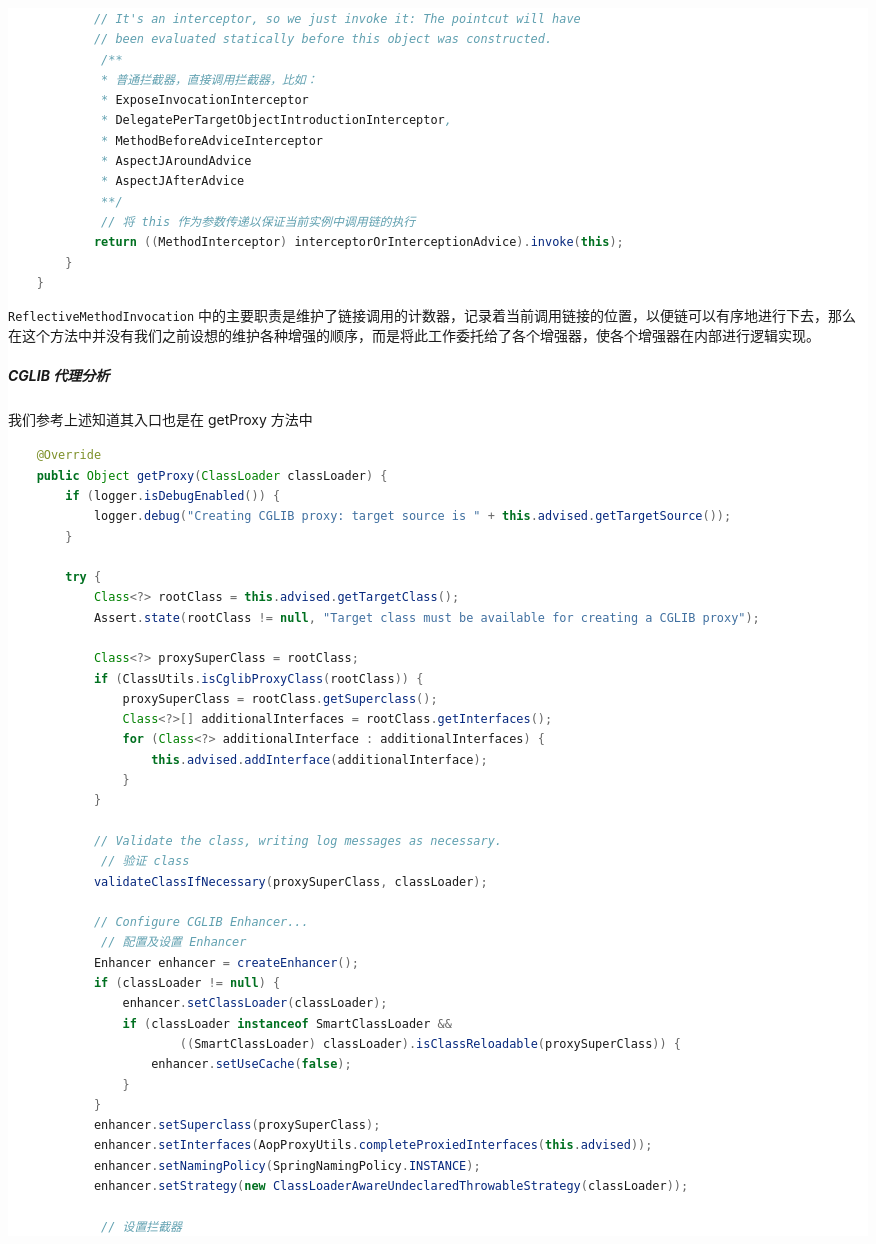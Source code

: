 ```java
			// It's an interceptor, so we just invoke it: The pointcut will have
			// been evaluated statically before this object was constructed.
             /**
             * 普通拦截器，直接调用拦截器，比如：
             * ExposeInvocationInterceptor
             * DelegatePerTargetObjectIntroductionInterceptor,
             * MethodBeforeAdviceInterceptor
             * AspectJAroundAdvice
             * AspectJAfterAdvice
             **/
             // 将 this 作为参数传递以保证当前实例中调用链的执行
			return ((MethodInterceptor) interceptorOrInterceptionAdvice).invoke(this);
		}
	}
```

`ReflectiveMethodInvocation` 中的主要职责是维护了链接调用的计数器，记录着当前调用链接的位置，以便链可以有序地进行下去，那么在这个方法中并没有我们之前设想的维护各种增强的顺序，而是将此工作委托给了各个增强器，使各个增强器在内部进行逻辑实现。

##### CGLIB 代理分析

我们参考上述知道其入口也是在 getProxy 方法中

```java
	@Override
	public Object getProxy(ClassLoader classLoader) {
		if (logger.isDebugEnabled()) {
			logger.debug("Creating CGLIB proxy: target source is " + this.advised.getTargetSource());
		}

		try {
			Class<?> rootClass = this.advised.getTargetClass();
			Assert.state(rootClass != null, "Target class must be available for creating a CGLIB proxy");

			Class<?> proxySuperClass = rootClass;
			if (ClassUtils.isCglibProxyClass(rootClass)) {
				proxySuperClass = rootClass.getSuperclass();
				Class<?>[] additionalInterfaces = rootClass.getInterfaces();
				for (Class<?> additionalInterface : additionalInterfaces) {
					this.advised.addInterface(additionalInterface);
				}
			}

			// Validate the class, writing log messages as necessary.
             // 验证 class
			validateClassIfNecessary(proxySuperClass, classLoader);

			// Configure CGLIB Enhancer...
             // 配置及设置 Enhancer
			Enhancer enhancer = createEnhancer();
			if (classLoader != null) {
				enhancer.setClassLoader(classLoader);
				if (classLoader instanceof SmartClassLoader &&
						((SmartClassLoader) classLoader).isClassReloadable(proxySuperClass)) {
					enhancer.setUseCache(false);
				}
			}
			enhancer.setSuperclass(proxySuperClass);
			enhancer.setInterfaces(AopProxyUtils.completeProxiedInterfaces(this.advised));
			enhancer.setNamingPolicy(SpringNamingPolicy.INSTANCE);
			enhancer.setStrategy(new ClassLoaderAwareUndeclaredThrowableStrategy(classLoader));

             // 设置拦截器
```